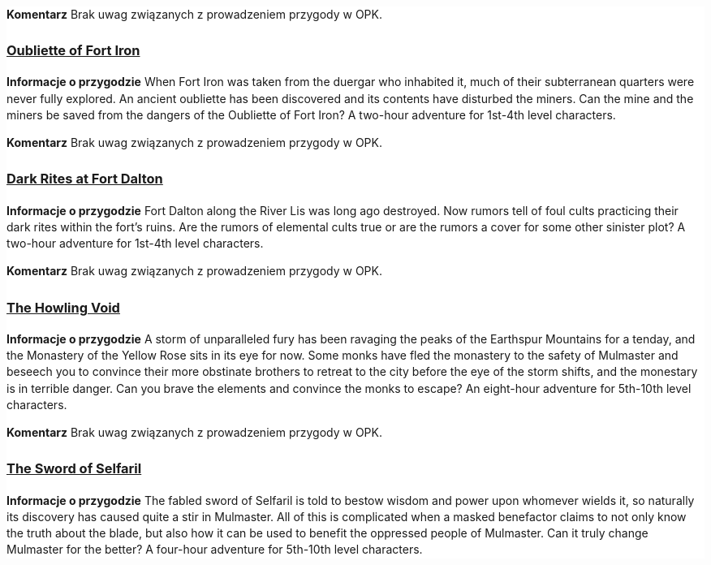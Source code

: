 **Komentarz**
Brak uwag związanych z prowadzeniem przygody w OPK.



### [Oubliette of Fort Iron](https://www.dmsguild.com/product/170486/DDEX211-Oubliette-of-Fort-Iron-5e&affiliate_id=925821)

**Informacje o przygodzie**
When Fort Iron was taken from the duergar who inhabited it, much of their subterranean quarters
were never fully explored. An ancient oubliette has been discovered and its contents have disturbed
the miners. Can the mine and the miners be saved from the dangers of the Oubliette of Fort Iron?
A two-hour adventure for 1st-4th level characters.

**Komentarz**
Brak uwag związanych z prowadzeniem przygody w OPK.

### [Dark Rites at Fort Dalton](https://www.dmsguild.com/product/170486/DDEX211-Oubliette-of-Fort-Iron-5e&affiliate_id=925821)

**Informacje o przygodzie**
Fort Dalton along the River Lis was long ago destroyed. Now rumors tell of foul cults practicing
their dark rites within the fort’s ruins. Are the rumors of elemental cults true or are the rumors a
cover for some other sinister plot?
A two-hour adventure for 1st-4th level characters.

**Komentarz**
Brak uwag związanych z prowadzeniem przygody w OPK.



### [The Howling Void](https://www.dmsguild.com/product/170488/DDEX213-The-Howling-Void-5e&affiliate_id=925821)

**Informacje o przygodzie**
A storm of unparalleled fury has been ravaging the peaks of the Earthspur Mountains for a tenday,
and the Monastery of the Yellow Rose sits in its eye for now. Some monks have fled the monastery
to the safety of Mulmaster and beseech you to convince their more obstinate brothers to retreat to
the city before the eye of the storm shifts, and the monestary is in terrible danger. Can you brave the
elements and convince the monks to escape?
An eight-hour adventure for 5th-10th level characters.

**Komentarz**
Brak uwag związanych z prowadzeniem przygody w OPK.

### [The Sword of Selfaril](https://www.dmsguild.com/product/170488/DDEX213-The-Howling-Void-5e&affiliate_id=925821)

**Informacje o przygodzie**
The fabled sword of Selfaril is told to bestow wisdom and power upon whomever wields it, so
naturally its discovery has caused quite a stir in Mulmaster. All of this is complicated when a
masked benefactor claims to not only know the truth about the blade, but also how it can be used to
benefit the oppressed people of Mulmaster. Can it truly change Mulmaster for the better?
A four-hour adventure for 5th-10th level characters.
